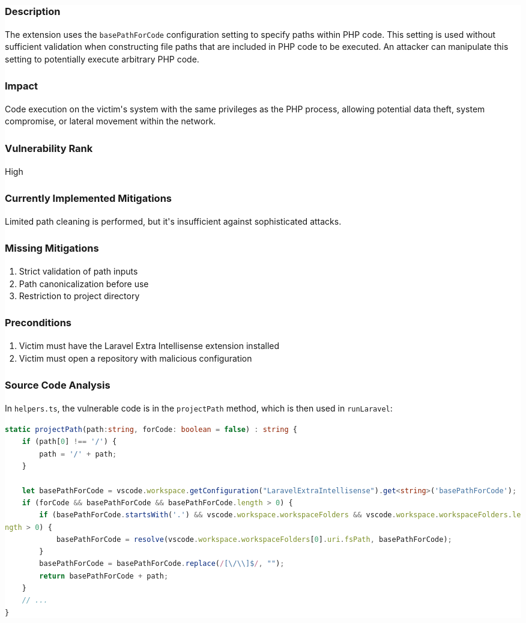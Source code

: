 ### Description
The extension uses the `basePathForCode` configuration setting to specify paths within PHP code. This setting is used without sufficient validation when constructing file paths that are included in PHP code to be executed. An attacker can manipulate this setting to potentially execute arbitrary PHP code.

### Impact
Code execution on the victim's system with the same privileges as the PHP process, allowing potential data theft, system compromise, or lateral movement within the network.

### Vulnerability Rank
High

### Currently Implemented Mitigations
Limited path cleaning is performed, but it's insufficient against sophisticated attacks.

### Missing Mitigations
1. Strict validation of path inputs
2. Path canonicalization before use
3. Restriction to project directory

### Preconditions
1. Victim must have the Laravel Extra Intellisense extension installed
2. Victim must open a repository with malicious configuration

### Source Code Analysis
In `helpers.ts`, the vulnerable code is in the `projectPath` method, which is then used in `runLaravel`:

```typescript
static projectPath(path:string, forCode: boolean = false) : string {
    if (path[0] !== '/') {
        path = '/' + path;
    }

    let basePathForCode = vscode.workspace.getConfiguration("LaravelExtraIntellisense").get<string>('basePathForCode');
    if (forCode && basePathForCode && basePathForCode.length > 0) {
        if (basePathForCode.startsWith('.') && vscode.workspace.workspaceFolders && vscode.workspace.workspaceFolders.length > 0) {
            basePathForCode = resolve(vscode.workspace.workspaceFolders[0].uri.fsPath, basePathForCode);
        }
        basePathForCode = basePathForCode.replace(/[\/\\]$/, "");
        return basePathForCode + path;
    }
    // ...
}
```
